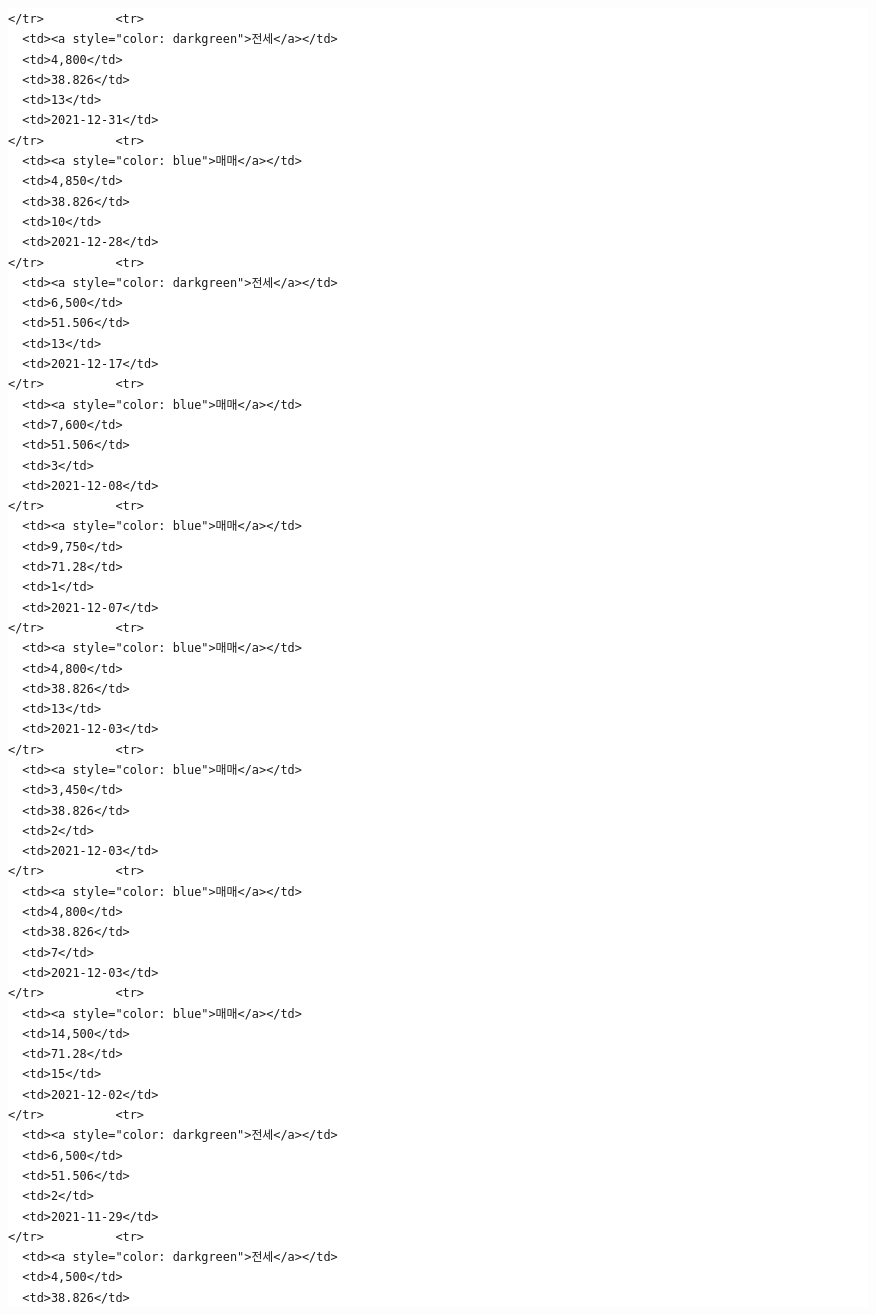     </tr>          <tr>
      <td><a style="color: darkgreen">전세</a></td>
      <td>4,800</td>
      <td>38.826</td>
      <td>13</td>
      <td>2021-12-31</td>
    </tr>          <tr>
      <td><a style="color: blue">매매</a></td>
      <td>4,850</td>
      <td>38.826</td>
      <td>10</td>
      <td>2021-12-28</td>
    </tr>          <tr>
      <td><a style="color: darkgreen">전세</a></td>
      <td>6,500</td>
      <td>51.506</td>
      <td>13</td>
      <td>2021-12-17</td>
    </tr>          <tr>
      <td><a style="color: blue">매매</a></td>
      <td>7,600</td>
      <td>51.506</td>
      <td>3</td>
      <td>2021-12-08</td>
    </tr>          <tr>
      <td><a style="color: blue">매매</a></td>
      <td>9,750</td>
      <td>71.28</td>
      <td>1</td>
      <td>2021-12-07</td>
    </tr>          <tr>
      <td><a style="color: blue">매매</a></td>
      <td>4,800</td>
      <td>38.826</td>
      <td>13</td>
      <td>2021-12-03</td>
    </tr>          <tr>
      <td><a style="color: blue">매매</a></td>
      <td>3,450</td>
      <td>38.826</td>
      <td>2</td>
      <td>2021-12-03</td>
    </tr>          <tr>
      <td><a style="color: blue">매매</a></td>
      <td>4,800</td>
      <td>38.826</td>
      <td>7</td>
      <td>2021-12-03</td>
    </tr>          <tr>
      <td><a style="color: blue">매매</a></td>
      <td>14,500</td>
      <td>71.28</td>
      <td>15</td>
      <td>2021-12-02</td>
    </tr>          <tr>
      <td><a style="color: darkgreen">전세</a></td>
      <td>6,500</td>
      <td>51.506</td>
      <td>2</td>
      <td>2021-11-29</td>
    </tr>          <tr>
      <td><a style="color: darkgreen">전세</a></td>
      <td>4,500</td>
      <td>38.826</td>